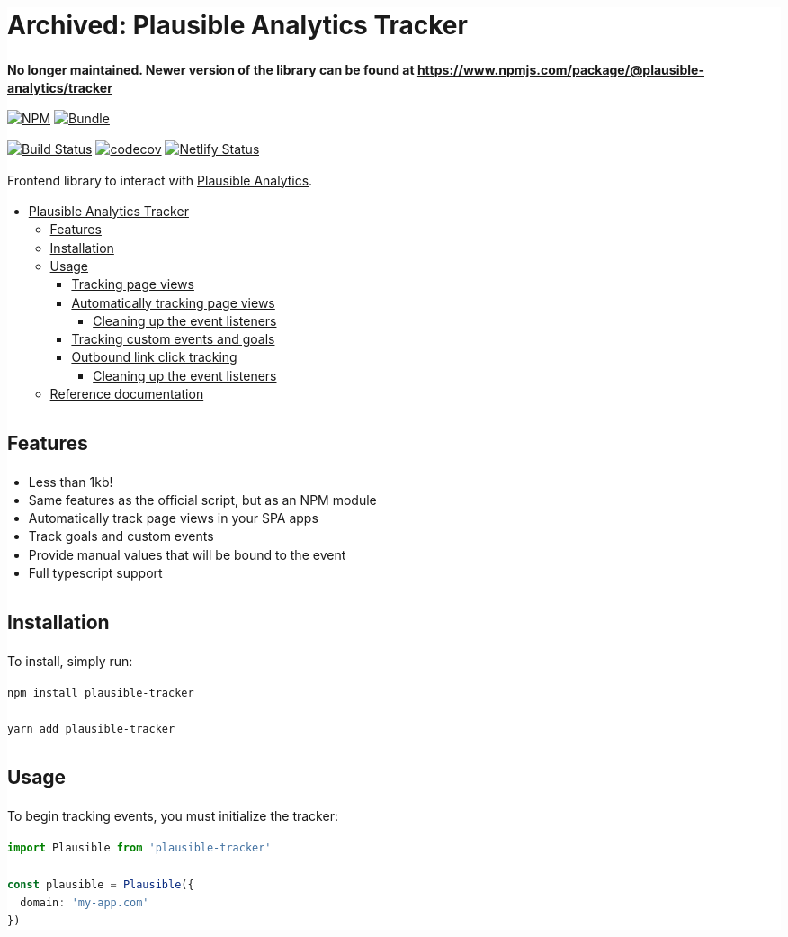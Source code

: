 # Archived: Plausible Analytics Tracker

**No longer maintained. Newer version of the library can be found at https://www.npmjs.com/package/@plausible-analytics/tracker**

[![NPM](https://flat.badgen.net/npm/v/plausible-tracker)](https://www.npmjs.com/package/plausible-tracker)  [![Bundle](https://flat.badgen.net/bundlephobia/minzip/plausible-tracker)](https://bundlephobia.com/result?p=plausible-tracker@latest)

[![Build Status](https://travis-ci.com/plausible/plausible-tracker.svg?branch=master)](https://travis-ci.com/plausible/plausible-tracker) [![codecov](https://codecov.io/gh/plausible/plausible-tracker/branch/master/graph/badge.svg)](https://codecov.io/gh/plausible/plausible-tracker) [![Netlify Status](https://api.netlify.com/api/v1/badges/d29c0d49-6ba4-412b-af90-d21865eb40f2/deploy-status)](https://app.netlify.com/sites/plausible-tracker/deploys)

Frontend library to interact with [Plausible Analytics](https://plausible.io/).

- [Plausible Analytics Tracker](#plausible-analytics-tracker)
  - [Features](#features)
  - [Installation](#installation)
  - [Usage](#usage)
    - [Tracking page views](#tracking-page-views)
    - [Automatically tracking page views](#automatically-tracking-page-views)
      - [Cleaning up the event listeners](#cleaning-up-the-event-listeners)
    - [Tracking custom events and goals](#tracking-custom-events-and-goals)
    - [Outbound link click tracking](#outbound-link-click-tracking)
      - [Cleaning up the event listeners](#cleaning-up-the-event-listeners-1)
  - [Reference documentation](#reference-documentation)

## Features
- Less than 1kb!
- Same features as the official script, but as an NPM module
- Automatically track page views in your SPA apps
- Track goals and custom events
- Provide manual values that will be bound to the event
- Full typescript support

## Installation

To install, simply run:

```bash
npm install plausible-tracker

yarn add plausible-tracker
```

## Usage

To begin tracking events, you must initialize the tracker:

```ts
import Plausible from 'plausible-tracker'

const plausible = Plausible({
  domain: 'my-app.com'
})
```
